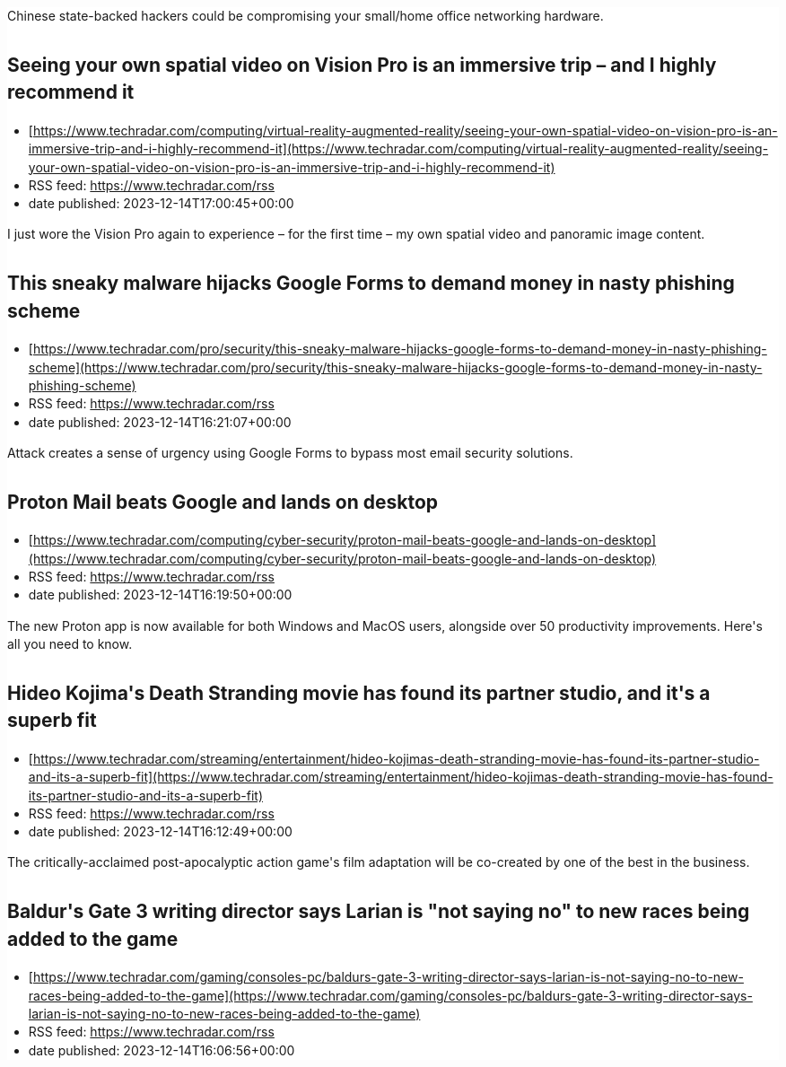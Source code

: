 Chinese state-backed hackers could be compromising your small/home office networking hardware.

## Seeing your own spatial video on Vision Pro is an immersive trip – and I highly recommend it
 - [https://www.techradar.com/computing/virtual-reality-augmented-reality/seeing-your-own-spatial-video-on-vision-pro-is-an-immersive-trip-and-i-highly-recommend-it](https://www.techradar.com/computing/virtual-reality-augmented-reality/seeing-your-own-spatial-video-on-vision-pro-is-an-immersive-trip-and-i-highly-recommend-it)
 - RSS feed: https://www.techradar.com/rss
 - date published: 2023-12-14T17:00:45+00:00

I just wore the Vision Pro again to experience – for the first time – my own spatial video and panoramic image content.

## This sneaky malware hijacks Google Forms to demand money in nasty phishing scheme
 - [https://www.techradar.com/pro/security/this-sneaky-malware-hijacks-google-forms-to-demand-money-in-nasty-phishing-scheme](https://www.techradar.com/pro/security/this-sneaky-malware-hijacks-google-forms-to-demand-money-in-nasty-phishing-scheme)
 - RSS feed: https://www.techradar.com/rss
 - date published: 2023-12-14T16:21:07+00:00

Attack creates a sense of urgency using Google Forms to bypass most email security solutions.

## Proton Mail beats Google and lands on desktop
 - [https://www.techradar.com/computing/cyber-security/proton-mail-beats-google-and-lands-on-desktop](https://www.techradar.com/computing/cyber-security/proton-mail-beats-google-and-lands-on-desktop)
 - RSS feed: https://www.techradar.com/rss
 - date published: 2023-12-14T16:19:50+00:00

The new Proton app is now available for both Windows and MacOS users, alongside over 50 productivity improvements. Here's all you need to know.

## Hideo Kojima's Death Stranding movie has found its partner studio, and it's a superb fit
 - [https://www.techradar.com/streaming/entertainment/hideo-kojimas-death-stranding-movie-has-found-its-partner-studio-and-its-a-superb-fit](https://www.techradar.com/streaming/entertainment/hideo-kojimas-death-stranding-movie-has-found-its-partner-studio-and-its-a-superb-fit)
 - RSS feed: https://www.techradar.com/rss
 - date published: 2023-12-14T16:12:49+00:00

The critically-acclaimed post-apocalyptic action game's film adaptation will be co-created by one of the best in the business.

## Baldur's Gate 3 writing director says Larian is "not saying no" to new races being added to the game
 - [https://www.techradar.com/gaming/consoles-pc/baldurs-gate-3-writing-director-says-larian-is-not-saying-no-to-new-races-being-added-to-the-game](https://www.techradar.com/gaming/consoles-pc/baldurs-gate-3-writing-director-says-larian-is-not-saying-no-to-new-races-being-added-to-the-game)
 - RSS feed: https://www.techradar.com/rss
 - date published: 2023-12-14T16:06:56+00:00
